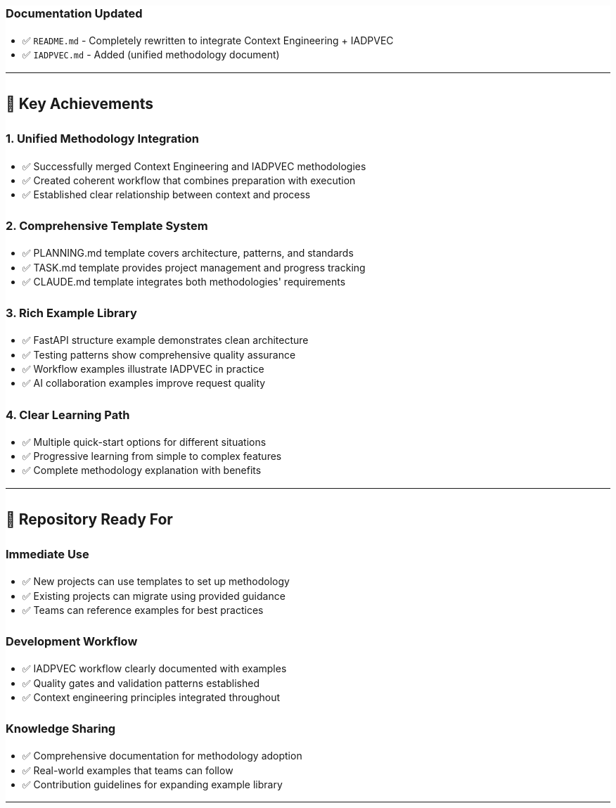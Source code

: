 ### **Documentation Updated**
- ✅ `README.md` - Completely rewritten to integrate Context Engineering + IADPVEC
- ✅ `IADPVEC.md` - Added (unified methodology document)

---

## 🎯 **Key Achievements**

### **1. Unified Methodology Integration**
- ✅ Successfully merged Context Engineering and IADPVEC methodologies
- ✅ Created coherent workflow that combines preparation with execution
- ✅ Established clear relationship between context and process

### **2. Comprehensive Template System**
- ✅ PLANNING.md template covers architecture, patterns, and standards
- ✅ TASK.md template provides project management and progress tracking
- ✅ CLAUDE.md template integrates both methodologies' requirements

### **3. Rich Example Library**
- ✅ FastAPI structure example demonstrates clean architecture
- ✅ Testing patterns show comprehensive quality assurance
- ✅ Workflow examples illustrate IADPVEC in practice
- ✅ AI collaboration examples improve request quality

### **4. Clear Learning Path**
- ✅ Multiple quick-start options for different situations
- ✅ Progressive learning from simple to complex features
- ✅ Complete methodology explanation with benefits

---

## 🚀 **Repository Ready For**

### **Immediate Use**
- ✅ New projects can use templates to set up methodology
- ✅ Existing projects can migrate using provided guidance
- ✅ Teams can reference examples for best practices

### **Development Workflow**
- ✅ IADPVEC workflow clearly documented with examples
- ✅ Quality gates and validation patterns established
- ✅ Context engineering principles integrated throughout

### **Knowledge Sharing**
- ✅ Comprehensive documentation for methodology adoption
- ✅ Real-world examples that teams can follow
- ✅ Contribution guidelines for expanding example library

---